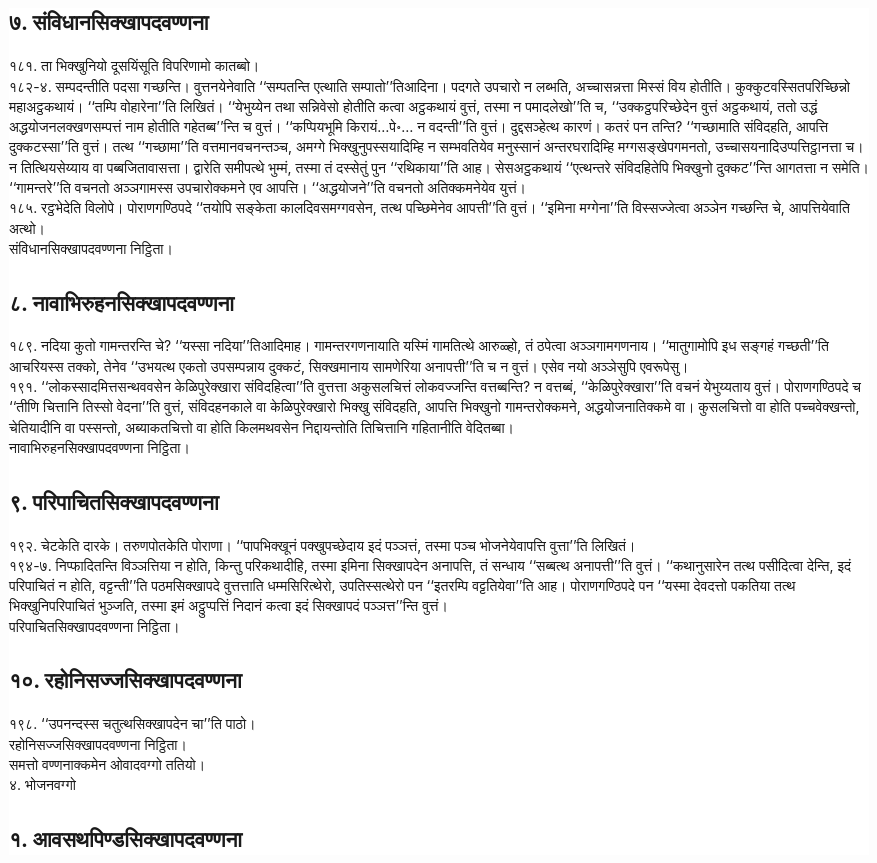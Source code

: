 
## ७. संविधानसिक्खापदवण्णना

१८१. ता भिक्खुनियो दूसयिंसूति विपरिणामो कातब्बो।  
१८२-४. सम्पदन्तीति पदसा गच्छन्ति। वुत्तनयेनेवाति ‘‘सम्पतन्ति एत्थाति सम्पातो’’तिआदिना। पदगते उपचारो न लब्भति, अच्चासन्नत्ता मिस्सं विय होतीति। कुक्कुटवस्सितपरिच्छिन्नो महाअट्ठकथायं। ‘‘तम्पि वोहारेना’’ति लिखितं। ‘‘येभुय्येन तथा सन्निवेसो होतीति कत्वा अट्ठकथायं वुत्तं, तस्मा न पमादलेखो’’ति च, ‘‘उक्कट्ठपरिच्छेदेन वुत्तं अट्ठकथायं, ततो उद्धं अद्धयोजनलक्खणसम्पत्तं नाम होतीति गहेतब्ब’’न्ति च वुत्तं। ‘‘कप्पियभूमि किरायं…पे॰… न वदन्ती’’ति वुत्तं। दुद्दसञ्हेत्थ कारणं। कतरं पन तन्ति? ‘‘गच्छामाति संविदहति, आपत्ति दुक्कटस्सा’’ति वुत्तं। तत्थ ‘‘गच्छामा’’ति वत्तमानवचनन्तञ्च, अमग्गे भिक्खुनुपस्सयादिम्हि न सम्भवतियेव मनुस्सानं अन्तरघरादिम्हि मग्गसङ्खेपगमनतो, उच्चासयनादिउप्पत्तिट्ठानत्ता च। न तित्थियसेय्याय वा पब्बजितावासत्ता। द्वारेति समीपत्थे भुम्मं, तस्मा तं दस्सेतुं पुन ‘‘रथिकाया’’ति आह। सेसअट्ठकथायं ‘‘एत्थन्तरे संविदहितेपि भिक्खुनो दुक्कट’’न्ति आगतत्ता न समेति। ‘‘गामन्तरे’’ति वचनतो अञ्ञगामस्स उपचारोक्कमने एव आपत्ति। ‘‘अद्धयोजने’’ति वचनतो अतिक्कमनेयेव युत्तं।  
१८५. रट्ठभेदेति विलोपे। पोराणगण्ठिपदे ‘‘तयोपि सङ्केता कालदिवसमग्गवसेन, तत्थ पच्छिमेनेव आपत्ती’’ति वुत्तं। ‘‘इमिना मग्गेना’’ति विस्सज्जेत्वा अञ्ञेन गच्छन्ति चे, आपत्तियेवाति अत्थो।  
संविधानसिक्खापदवण्णना निट्ठिता।  


## ८. नावाभिरुहनसिक्खापदवण्णना

१८९. नदिया कुतो गामन्तरन्ति चे? ‘‘यस्सा नदिया’’तिआदिमाह। गामन्तरगणनायाति यस्मिं गामतित्थे आरुळ्हो, तं ठपेत्वा अञ्ञगामगणनाय। ‘‘मातुगामोपि इध सङ्गहं गच्छती’’ति आचरियस्स तक्को, तेनेव ‘‘उभयत्थ एकतो उपसम्पन्नाय दुक्कटं, सिक्खमानाय सामणेरिया अनापत्ती’’ति च न वुत्तं। एसेव नयो अञ्ञेसुपि एवरूपेसु।  
१९१. ‘‘लोकस्सादमित्तसन्थववसेन केळिपुरेक्खारा संविदहित्वा’’ति वुत्तत्ता अकुसलचित्तं लोकवज्जन्ति वत्तब्बन्ति? न वत्तब्बं, ‘‘केळिपुरेक्खारा’’ति वचनं येभुय्यताय वुत्तं। पोराणगण्ठिपदे च ‘‘तीणि चित्तानि तिस्सो वेदना’’ति वुत्तं, संविदहनकाले वा केळिपुरेक्खारो भिक्खु संविदहति, आपत्ति भिक्खुनो गामन्तरोक्कमने, अद्धयोजनातिक्कमे वा। कुसलचित्तो वा होति पच्चवेक्खन्तो, चेतियादीनि वा पस्सन्तो, अब्याकतचित्तो वा होति किलमथवसेन निद्दायन्तोति तिचित्तानि गहितानीति वेदितब्बा।  
नावाभिरुहनसिक्खापदवण्णना निट्ठिता।  


## ९. परिपाचितसिक्खापदवण्णना

१९२. चेटकेति दारके। तरुणपोतकेति पोराणा। ‘‘पापभिक्खूनं पक्खुपच्छेदाय इदं पञ्ञत्तं, तस्मा पञ्च भोजनेयेवापत्ति वुत्ता’’ति लिखितं।  
१९४-७. निप्फादितन्ति विञ्ञत्तिया न होति, किन्तु परिकथादीहि, तस्मा इमिना सिक्खापदेन अनापत्ति, तं सन्धाय ‘‘सब्बत्थ अनापत्ती’’ति वुत्तं। ‘‘कथानुसारेन तत्थ पसीदित्वा देन्ति, इदं परिपाचितं न होति, वट्टन्ती’’ति पठमसिक्खापदे वुत्तत्ताति धम्मसिरित्थेरो, उपतिस्सत्थेरो पन ‘‘इतरम्पि वट्टतियेवा’’ति आह। पोराणगण्ठिपदे पन ‘‘यस्मा देवदत्तो पकतिया तत्थ भिक्खुनिपरिपाचितं भुञ्जति, तस्मा इमं अट्ठुप्पत्तिं निदानं कत्वा इदं सिक्खापदं पञ्ञत्त’’न्ति वुत्तं।  
परिपाचितसिक्खापदवण्णना निट्ठिता।  


## १०. रहोनिसज्जसिक्खापदवण्णना

१९८. ‘‘उपनन्दस्स चतुत्थसिक्खापदेन चा’’ति पाठो।  
रहोनिसज्जसिक्खापदवण्णना निट्ठिता।  
समत्तो वण्णनाक्कमेन ओवादवग्गो ततियो।  
४. भोजनवग्गो  


## १. आवसथपिण्डसिक्खापदवण्णना
